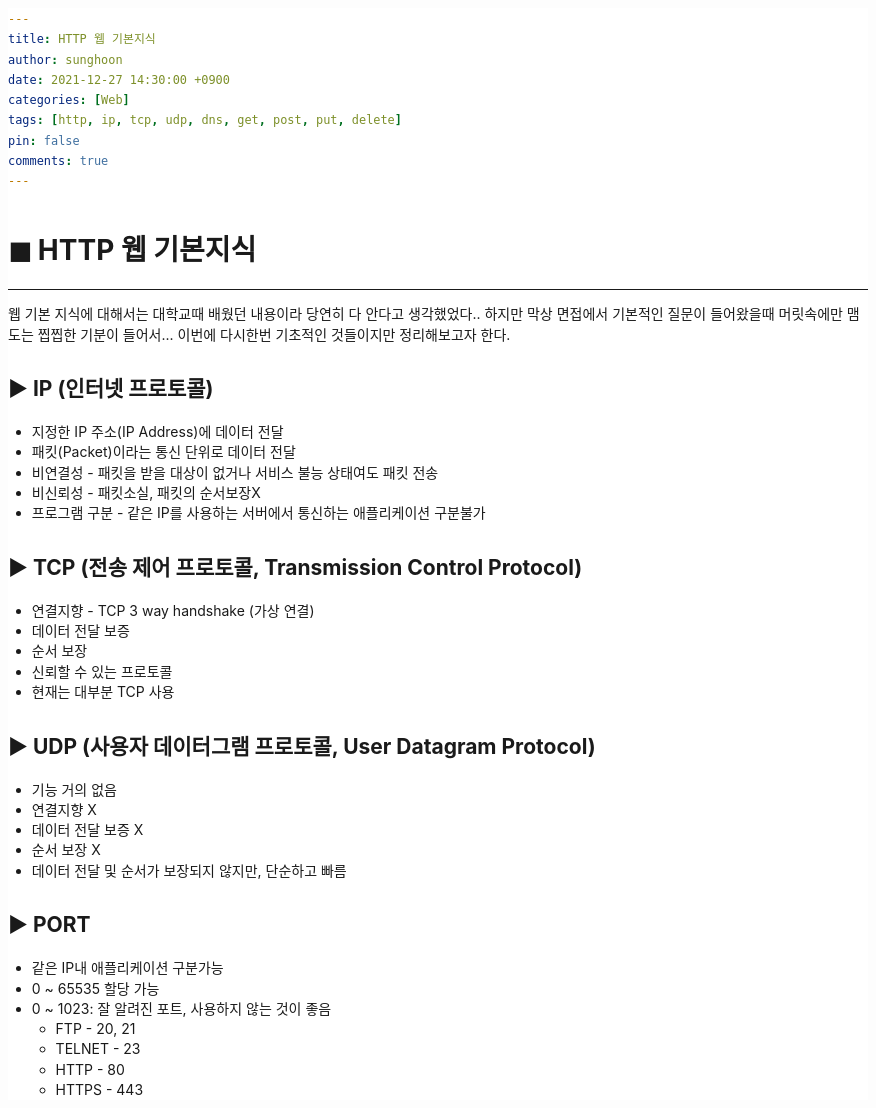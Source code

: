 ```yaml
---
title: HTTP 웹 기본지식
author: sunghoon
date: 2021-12-27 14:30:00 +0900
categories: [Web]
tags: [http, ip, tcp, udp, dns, get, post, put, delete]
pin: false
comments: true
--- 
```


# ◼︎ HTTP 웹 기본지식
---  

웹 기본 지식에 대해서는 대학교때 배웠던 내용이라 당연히 다 안다고 생각했었다.. 하지만 막상 면접에서 기본적인 질문이 들어왔을때 머릿속에만 맴도는 찝찝한 기분이 들어서... 이번에 다시한번 기초적인 것들이지만 정리해보고자 한다.  
  

## ▶︎ IP (인터넷 프로토콜)  

* 지정한 IP 주소(IP Address)에 데이터 전달  
* 패킷(Packet)이라는 통신 단위로 데이터 전달  
* 비연결성 - 패킷을 받을 대상이 없거나 서비스 불능 상태여도 패킷 전송  
* 비신뢰성 - 패킷소실, 패킷의 순서보장X  
* 프로그램 구분 - 같은 IP를 사용하는 서버에서 통신하는 애플리케이션 구분불가    

## ▶︎ TCP (전송 제어 프로토콜, Transmission Control Protocol)  

* 연결지향 - TCP 3 way handshake (가상 연결)  
* 데이터 전달 보증  
* 순서 보장  
* 신뢰할 수 있는 프로토콜  
* 현재는 대부분 TCP 사용  

## ▶︎ UDP (사용자 데이터그램 프로토콜, User Datagram Protocol)  

* 기능 거의 없음  
* 연결지향 X  
* 데이터 전달 보증 X  
* 순서 보장 X  
* 데이터 전달 및 순서가 보장되지 않지만, 단순하고 빠름  

## ▶︎ PORT  

* 같은 IP내 애플리케이션 구분가능  
* 0 ~ 65535 할당 가능  
* 0 ~ 1023: 잘 알려진 포트, 사용하지 않는 것이 좋음  
	* FTP - 20, 21  
	* TELNET - 23  
	* HTTP - 80  
	* HTTPS - 443  
